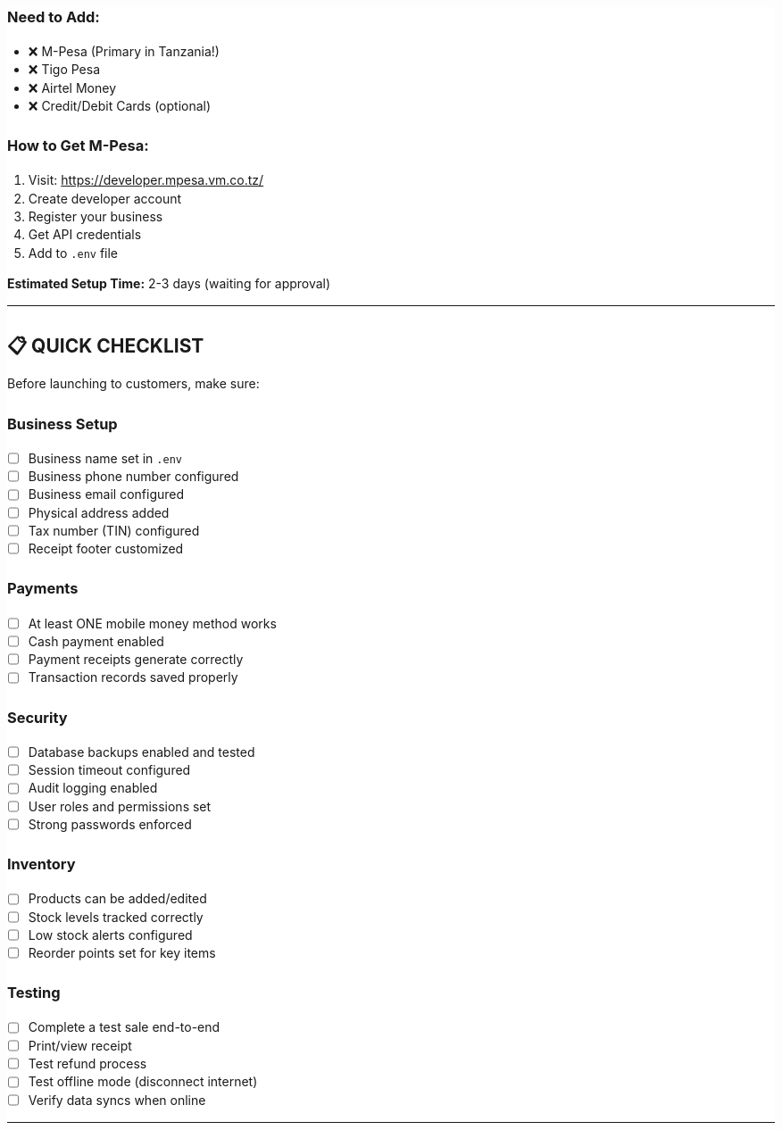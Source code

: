 ### Need to Add:
- ❌ M-Pesa (Primary in Tanzania!)
- ❌ Tigo Pesa
- ❌ Airtel Money
- ❌ Credit/Debit Cards (optional)

### How to Get M-Pesa:
1. Visit: https://developer.mpesa.vm.co.tz/
2. Create developer account
3. Register your business
4. Get API credentials
5. Add to `.env` file

**Estimated Setup Time:** 2-3 days (waiting for approval)

---

## 📋 QUICK CHECKLIST

Before launching to customers, make sure:

### Business Setup
- [ ] Business name set in `.env`
- [ ] Business phone number configured
- [ ] Business email configured
- [ ] Physical address added
- [ ] Tax number (TIN) configured
- [ ] Receipt footer customized

### Payments
- [ ] At least ONE mobile money method works
- [ ] Cash payment enabled
- [ ] Payment receipts generate correctly
- [ ] Transaction records saved properly

### Security
- [ ] Database backups enabled and tested
- [ ] Session timeout configured
- [ ] Audit logging enabled
- [ ] User roles and permissions set
- [ ] Strong passwords enforced

### Inventory
- [ ] Products can be added/edited
- [ ] Stock levels tracked correctly
- [ ] Low stock alerts configured
- [ ] Reorder points set for key items

### Testing
- [ ] Complete a test sale end-to-end
- [ ] Print/view receipt
- [ ] Test refund process
- [ ] Test offline mode (disconnect internet)
- [ ] Verify data syncs when online

---